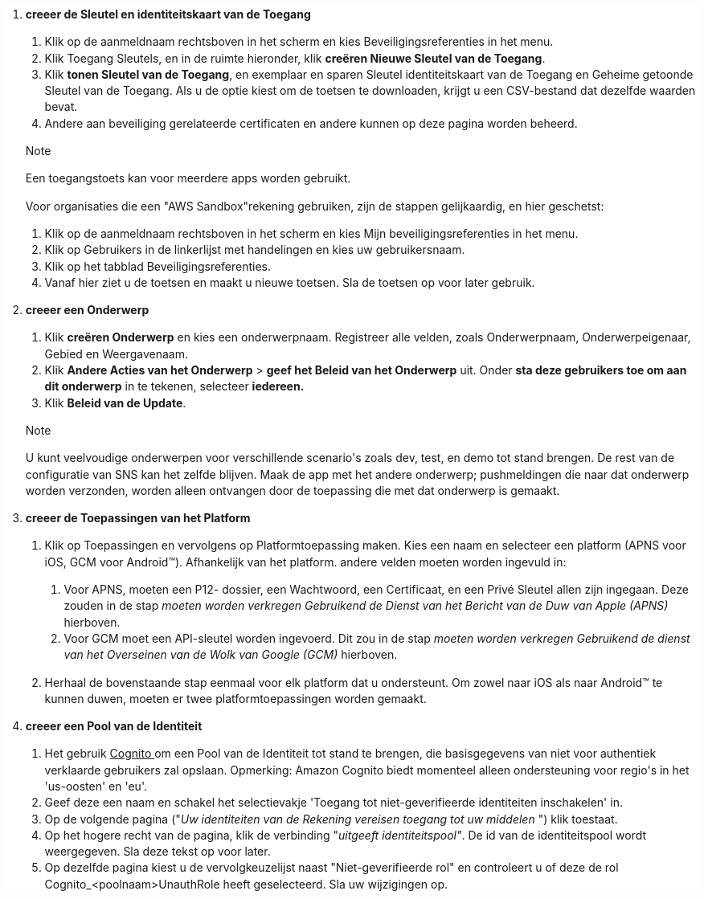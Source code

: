 1. **creeer de Sleutel en identiteitskaart van de Toegang**

   1. Klik op de aanmeldnaam rechtsboven in het scherm en kies Beveiligingsreferenties in het menu.
   1. Klik Toegang Sleutels, en in de ruimte hieronder, klik **creëren Nieuwe Sleutel van de Toegang**.
   1. Klik **tonen Sleutel van de Toegang**, en exemplaar en sparen Sleutel identiteitskaart van de Toegang en Geheime getoonde Sleutel van de Toegang. Als u de optie kiest om de toetsen te downloaden, krijgt u een CSV-bestand dat dezelfde waarden bevat.
   1. Andere aan beveiliging gerelateerde certificaten en andere kunnen op deze pagina worden beheerd.

   >[!NOTE]
   >
   >Een toegangstoets kan voor meerdere apps worden gebruikt.

   Voor organisaties die een &quot;AWS Sandbox&quot;rekening gebruiken, zijn de stappen gelijkaardig, en hier geschetst:

   1. Klik op de aanmeldnaam rechtsboven in het scherm en kies Mijn beveiligingsreferenties in het menu.
   1. Klik op Gebruikers in de linkerlijst met handelingen en kies uw gebruikersnaam.
   1. Klik op het tabblad Beveiligingsreferenties.
   1. Vanaf hier ziet u de toetsen en maakt u nieuwe toetsen. Sla de toetsen op voor later gebruik.

1. **creeer een Onderwerp**

   1. Klik **creëren Onderwerp** en kies een onderwerpnaam. Registreer alle velden, zoals Onderwerpnaam, Onderwerpeigenaar, Gebied en Weergavenaam.
   1. Klik **Andere Acties van het Onderwerp** > **geef het Beleid van het Onderwerp** uit. Onder **sta deze gebruikers toe om aan dit onderwerp** in te tekenen, selecteer **iedereen.**
   1. Klik **Beleid van de Update**.

   >[!NOTE]
   >
   >U kunt veelvoudige onderwerpen voor verschillende scenario&#39;s zoals dev, test, en demo tot stand brengen. De rest van de configuratie van SNS kan het zelfde blijven. Maak de app met het andere onderwerp; pushmeldingen die naar dat onderwerp worden verzonden, worden alleen ontvangen door de toepassing die met dat onderwerp is gemaakt.

1. **creeer de Toepassingen van het Platform**

   1. Klik op Toepassingen en vervolgens op Platformtoepassing maken. Kies een naam en selecteer een platform (APNS voor iOS, GCM voor Android™). Afhankelijk van het platform. andere velden moeten worden ingevuld in:

      1. Voor APNS, moeten een P12- dossier, een Wachtwoord, een Certificaat, en een Privé Sleutel allen zijn ingegaan. Deze zouden in de stap *moeten worden verkregen Gebruikend de Dienst van het Bericht van de Duw van Apple (APNS)* hierboven.
      1. Voor GCM moet een API-sleutel worden ingevoerd. Dit zou in de stap *moeten worden verkregen Gebruikend de dienst van het Overseinen van de Wolk van Google (GCM)* hierboven.

   1. Herhaal de bovenstaande stap eenmaal voor elk platform dat u ondersteunt. Om zowel naar iOS als naar Android™ te kunnen duwen, moeten er twee platformtoepassingen worden gemaakt.

1. **creeer een Pool van de Identiteit**

   1. Het gebruik [ Cognito ](https://console.aws.amazon.com/cognito) om een Pool van de Identiteit tot stand te brengen, die basisgegevens van niet voor authentiek verklaarde gebruikers zal opslaan. Opmerking: Amazon Cognito biedt momenteel alleen ondersteuning voor regio&#39;s in het &#39;us-oosten&#39; en &#39;eu&#39;.
   1. Geef deze een naam en schakel het selectievakje &#39;Toegang tot niet-geverifieerde identiteiten inschakelen&#39; in.
   1. Op de volgende pagina (&quot;*Uw identiteiten van de Rekening vereisen toegang tot uw middelen* &quot;) klik toestaat.
   1. Op het hogere recht van de pagina, klik de verbinding &quot;*uitgeeft identiteitspool&quot;*. De id van de identiteitspool wordt weergegeven. Sla deze tekst op voor later.
   1. Op dezelfde pagina kiest u de vervolgkeuzelijst naast &quot;Niet-geverifieerde rol&quot; en controleert u of deze de rol Cognito_&lt;poolnaam>UnauthRole heeft geselecteerd. Sla uw wijzigingen op.
